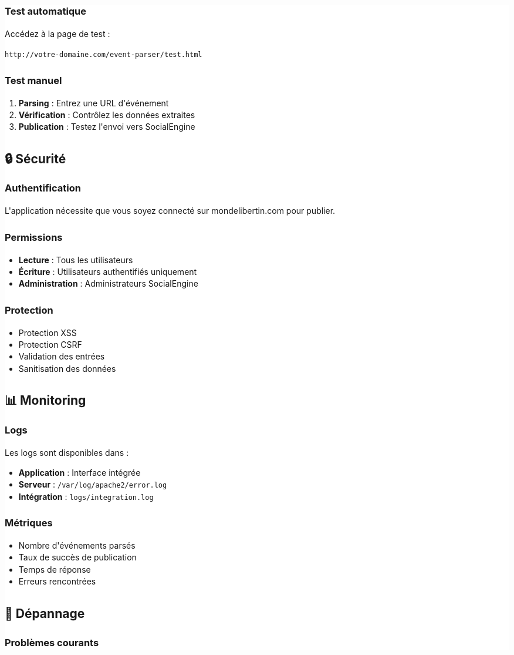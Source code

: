 ### Test automatique

Accédez à la page de test :
```
http://votre-domaine.com/event-parser/test.html
```

### Test manuel

1. **Parsing** : Entrez une URL d'événement
2. **Vérification** : Contrôlez les données extraites
3. **Publication** : Testez l'envoi vers SocialEngine

## 🔒 Sécurité

### Authentification

L'application nécessite que vous soyez connecté sur mondelibertin.com pour publier.

### Permissions

- **Lecture** : Tous les utilisateurs
- **Écriture** : Utilisateurs authentifiés uniquement
- **Administration** : Administrateurs SocialEngine

### Protection

- Protection XSS
- Protection CSRF
- Validation des entrées
- Sanitisation des données

## 📊 Monitoring

### Logs

Les logs sont disponibles dans :
- **Application** : Interface intégrée
- **Serveur** : `/var/log/apache2/error.log`
- **Intégration** : `logs/integration.log`

### Métriques

- Nombre d'événements parsés
- Taux de succès de publication
- Temps de réponse
- Erreurs rencontrées

## 🚨 Dépannage

### Problèmes courants
